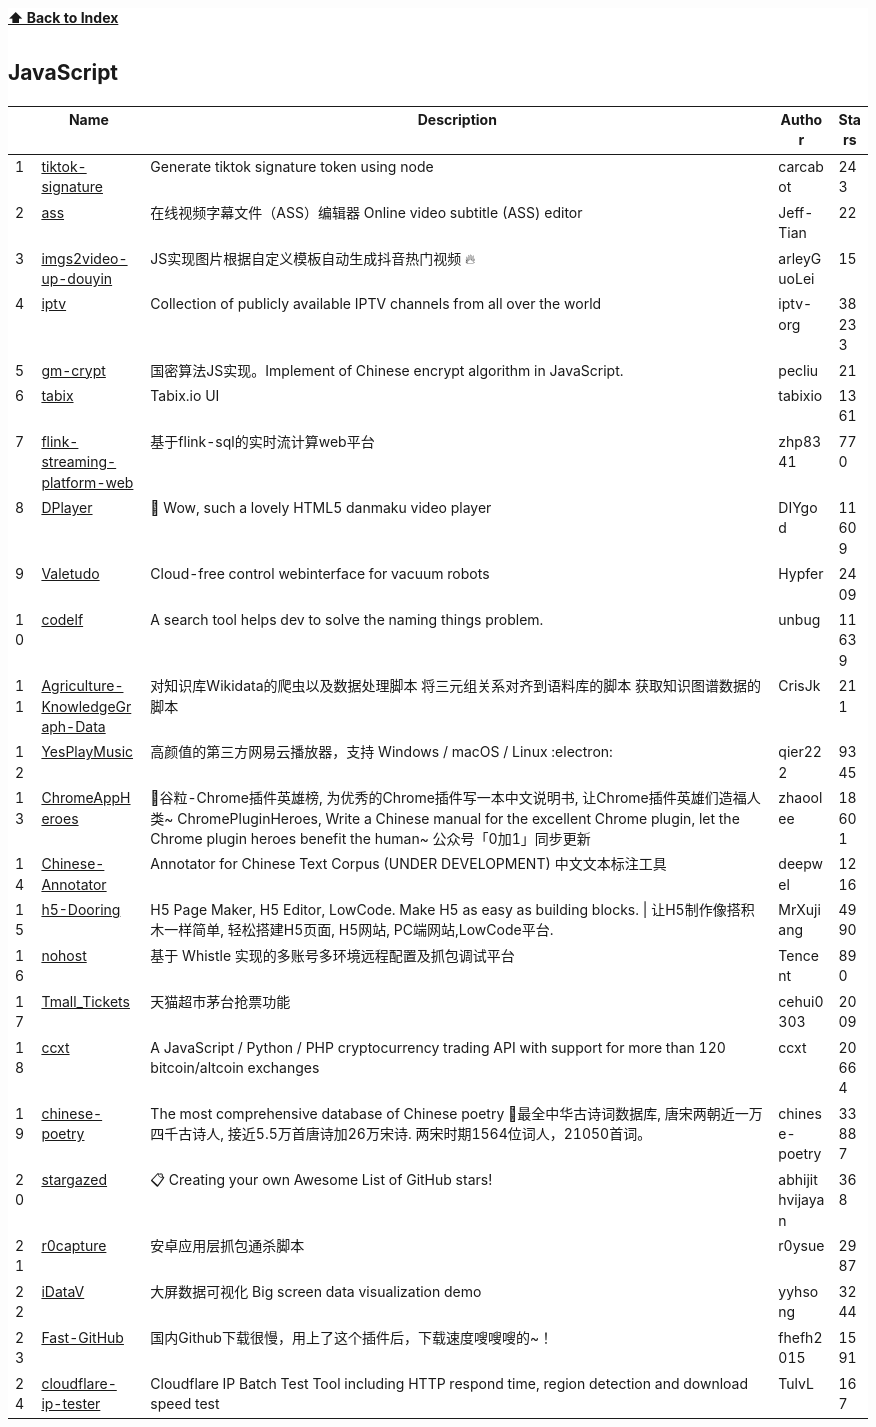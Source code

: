 **[⬆ Back to Index](#-contents)**

## JavaScript
|  | Name 	|  Description 	| Author  	|  Stars 	|
|---	|---	|---	|---	|---	|
| 1 |  [tiktok-signature](https://github.com/carcabot/tiktok-signature) | Generate tiktok signature token using node | carcabot | 243 |
| 2 |  [ass](https://github.com/Jeff-Tian/ass) | 在线视频字幕文件（ASS）编辑器  Online video subtitle (ASS) editor | Jeff-Tian | 22 |
| 3 |  [imgs2video-up-douyin](https://github.com/arleyGuoLei/imgs2video-up-douyin) | JS实现图片根据自定义模板自动生成抖音热门视频 🔥 | arleyGuoLei | 15 |
| 4 |  [iptv](https://github.com/iptv-org/iptv) | Collection of publicly available IPTV channels from all over the world | iptv-org | 38233 |
| 5 |  [gm-crypt](https://github.com/pecliu/gm-crypt) | 国密算法JS实现。Implement of Chinese encrypt algorithm in JavaScript. | pecliu | 21 |
| 6 |  [tabix](https://github.com/tabixio/tabix) | Tabix.io UI | tabixio | 1361 |
| 7 |  [flink-streaming-platform-web](https://github.com/zhp8341/flink-streaming-platform-web) | 基于flink-sql的实时流计算web平台 | zhp8341 | 770 |
| 8 |  [DPlayer](https://github.com/DIYgod/DPlayer) | :lollipop: Wow, such a lovely HTML5 danmaku video player | DIYgod | 11609 |
| 9 |  [Valetudo](https://github.com/Hypfer/Valetudo) | Cloud-free control webinterface for vacuum robots | Hypfer | 2409 |
| 10 |  [codelf](https://github.com/unbug/codelf) | A search tool helps dev to solve the naming things problem. | unbug | 11639 |
| 11 |  [Agriculture-KnowledgeGraph-Data](https://github.com/CrisJk/Agriculture-KnowledgeGraph-Data) | 对知识库Wikidata的爬虫以及数据处理脚本 将三元组关系对齐到语料库的脚本 获取知识图谱数据的脚本 | CrisJk | 211 |
| 12 |  [YesPlayMusic](https://github.com/qier222/YesPlayMusic) | 高颜值的第三方网易云播放器，支持 Windows / macOS / Linux :electron: | qier222 | 9345 |
| 13 |  [ChromeAppHeroes](https://github.com/zhaoolee/ChromeAppHeroes) | 🌈谷粒-Chrome插件英雄榜, 为优秀的Chrome插件写一本中文说明书, 让Chrome插件英雄们造福人类~  ChromePluginHeroes, Write a Chinese manual for the excellent Chrome plugin, let the Chrome plugin heroes benefit the human~ 公众号「0加1」同步更新 | zhaoolee | 18601 |
| 14 |  [Chinese-Annotator](https://github.com/deepwel/Chinese-Annotator) | Annotator for Chinese Text Corpus (UNDER DEVELOPMENT) 中文文本标注工具 | deepwel | 1216 |
| 15 |  [h5-Dooring](https://github.com/MrXujiang/h5-Dooring) | H5 Page Maker, H5 Editor, LowCode. Make H5 as easy as building blocks. \| 让H5制作像搭积木一样简单, 轻松搭建H5页面, H5网站, PC端网站,LowCode平台. | MrXujiang | 4990 |
| 16 |  [nohost](https://github.com/Tencent/nohost) | 基于 Whistle 实现的多账号多环境远程配置及抓包调试平台 | Tencent | 890 |
| 17 |  [Tmall_Tickets](https://github.com/cehui0303/Tmall_Tickets) | 天猫超市茅台抢票功能 | cehui0303 | 2009 |
| 18 |  [ccxt](https://github.com/ccxt/ccxt) | A JavaScript / Python / PHP cryptocurrency trading API with support for more than 120 bitcoin/altcoin exchanges | ccxt | 20664 |
| 19 |  [chinese-poetry](https://github.com/chinese-poetry/chinese-poetry) | The most comprehensive database of Chinese poetry 🧶最全中华古诗词数据库,  唐宋两朝近一万四千古诗人,  接近5.5万首唐诗加26万宋诗.  两宋时期1564位词人，21050首词。 | chinese-poetry | 33887 |
| 20 |  [stargazed](https://github.com/abhijithvijayan/stargazed) | 📋 Creating your own Awesome List of GitHub stars! | abhijithvijayan | 368 |
| 21 |  [r0capture](https://github.com/r0ysue/r0capture) | 安卓应用层抓包通杀脚本 | r0ysue | 2987 |
| 22 |  [iDataV](https://github.com/yyhsong/iDataV) | 大屏数据可视化 Big screen data visualization demo | yyhsong | 3244 |
| 23 |  [Fast-GitHub](https://github.com/fhefh2015/Fast-GitHub) | 国内Github下载很慢，用上了这个插件后，下载速度嗖嗖嗖的~！ | fhefh2015 | 1591 |
| 24 |  [cloudflare-ip-tester](https://github.com/TulvL/cloudflare-ip-tester) | Cloudflare IP Batch Test Tool including HTTP respond time, region detection and download speed test | TulvL | 167 |

